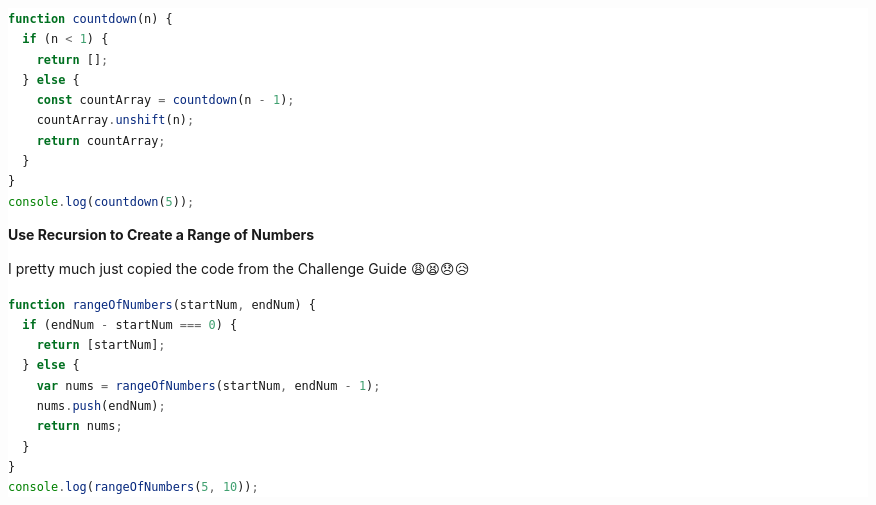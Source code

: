```js
function countdown(n) {
  if (n < 1) {
    return [];
  } else {
    const countArray = countdown(n - 1);
    countArray.unshift(n);
    return countArray;
  }
}
console.log(countdown(5));
```

**Use Recursion to Create a Range of Numbers**

I pretty much just copied the code from the Challenge Guide 😩😫😞😥

```js
function rangeOfNumbers(startNum, endNum) {
  if (endNum - startNum === 0) {
    return [startNum];
  } else {
    var nums = rangeOfNumbers(startNum, endNum - 1);
    nums.push(endNum);
    return nums;
  }
}
console.log(rangeOfNumbers(5, 10));
```
